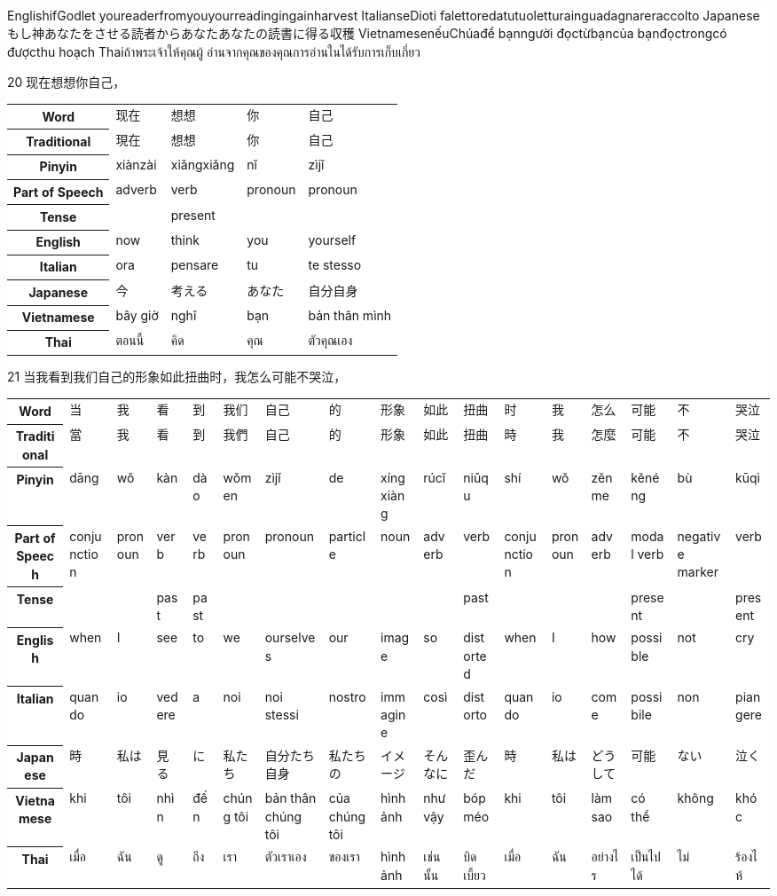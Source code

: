<tr><th>English</th><td>if</td><td>God</td><td>let you</td><td>reader</td><td>from</td><td>you</td><td>your</td><td>reading</td><td>in</td><td>gain</td><td>harvest</td></tr>
<tr><th>Italian</th><td>se</td><td>Dio</td><td>ti fa</td><td>lettore</td><td>da</td><td>tu</td><td>tuo</td><td>lettura</td><td>in</td><td>guadagnare</td><td>raccolto</td></tr>
<tr><th>Japanese</th><td>もし</td><td>神</td><td>あなたをさせる</td><td>読者</td><td>から</td><td>あなた</td><td>あなたの</td><td>読書</td><td>に</td><td>得る</td><td>収穫</td></tr>
<tr><th>Vietnamese</th><td>nếu</td><td>Chúa</td><td>để bạn</td><td>người đọc</td><td>từ</td><td>bạn</td><td>của bạn</td><td>đọc</td><td>trong</td><td>có được</td><td>thu hoạch</td></tr>
<tr><th>Thai</th><td>ถ้า</td><td>พระเจ้า</td><td>ให้คุณ</td><td>ผู้ อ่าน</td><td>จาก</td><td>คุณ</td><td>ของคุณ</td><td>การอ่าน</td><td>ใน</td><td>ได้รับ</td><td>การเก็บเกี่ยว</td></tr>
</table>

20 现在想想你自己，

<table>
<tr><th>Word</th><td>现在</td><td>想想</td><td>你</td><td>自己</td></tr>
<tr><th>Traditional</th><td>現在</td><td>想想</td><td>你</td><td>自己</td></tr>
<tr><th>Pinyin</th><td>xiànzài</td><td>xiǎngxiǎng</td><td>nǐ</td><td>zìjǐ</td></tr>
<tr><th>Part of Speech</th><td>adverb</td><td>verb</td><td>pronoun</td><td>pronoun</td></tr>
<tr><th>Tense</th><td></td><td>present</td><td></td><td></td></tr>
<tr><th>English</th><td>now</td><td>think</td><td>you</td><td>yourself</td></tr>
<tr><th>Italian</th><td>ora</td><td>pensare</td><td>tu</td><td>te stesso</td></tr>
<tr><th>Japanese</th><td>今</td><td>考える</td><td>あなた</td><td>自分自身</td></tr>
<tr><th>Vietnamese</th><td>bây giờ</td><td>nghĩ</td><td>bạn</td><td>bản thân mình</td></tr>
<tr><th>Thai</th><td>ตอนนี้</td><td>คิด</td><td>คุณ</td><td>ตัวคุณเอง</td></tr>
</table>

21 当我看到我们自己的形象如此扭曲时，我怎么可能不哭泣，

<table>
<tr><th>Word</th><td>当</td><td>我</td><td>看</td><td>到</td><td>我们</td><td>自己</td><td>的</td><td>形象</td><td>如此</td><td>扭曲</td><td>时</td><td>我</td><td>怎么</td><td>可能</td><td>不</td><td>哭泣</td></tr>
<tr><th>Traditional</th><td>當</td><td>我</td><td>看</td><td>到</td><td>我們</td><td>自己</td><td>的</td><td>形象</td><td>如此</td><td>扭曲</td><td>時</td><td>我</td><td>怎麼</td><td>可能</td><td>不</td><td>哭泣</td></tr>
<tr><th>Pinyin</th><td>dāng</td><td>wǒ</td><td>kàn</td><td>dào</td><td>wǒmen</td><td>zìjǐ</td><td>de</td><td>xíngxiàng</td><td>rúcǐ</td><td>niǔqu</td><td>shí</td><td>wǒ</td><td>zěnme</td><td>kěnéng</td><td>bù</td><td>kūqì</td></tr>
<tr><th>Part of Speech</th><td>conjunction</td><td>pronoun</td><td>verb</td><td>verb</td><td>pronoun</td><td>pronoun</td><td>particle</td><td>noun</td><td>adverb</td><td>verb</td><td>conjunction</td><td>pronoun</td><td>adverb</td><td>modal verb</td><td>negative marker</td><td>verb</td></tr>
<tr><th>Tense</th><td></td><td></td><td>past</td><td>past</td><td></td><td></td><td></td><td></td><td></td><td>past</td><td></td><td></td><td></td><td>present</td><td></td><td>present</td></tr>
<tr><th>English</th><td>when</td><td>I</td><td>see</td><td>to</td><td>we</td><td>ourselves</td><td>our</td><td>image</td><td>so</td><td>distorted</td><td>when</td><td>I</td><td>how</td><td>possible</td><td>not</td><td>cry</td></tr>
<tr><th>Italian</th><td>quando</td><td>io</td><td>vedere</td><td>a</td><td>noi</td><td>noi stessi</td><td>nostro</td><td>immagine</td><td>così</td><td>distorto</td><td>quando</td><td>io</td><td>come</td><td>possibile</td><td>non</td><td>piangere</td></tr>
<tr><th>Japanese</th><td>時</td><td>私は</td><td>見る</td><td>に</td><td>私たち</td><td>自分たち自身</td><td>私たちの</td><td>イメージ</td><td>そんなに</td><td>歪んだ</td><td>時</td><td>私は</td><td>どうして</td><td>可能</td><td>ない</td><td>泣く</td></tr>
<tr><th>Vietnamese</th><td>khi</td><td>tôi</td><td>nhìn</td><td>đến</td><td>chúng tôi</td><td>bản thân chúng tôi</td><td>của chúng tôi</td><td>hình ảnh</td><td>như vậy</td><td>bóp méo</td><td>khi</td><td>tôi</td><td>làm sao</td><td>có thể</td><td>không</td><td>khóc</td></tr>
<tr><th>Thai</th><td>เมื่อ</td><td>ฉัน</td><td>ดู</td><td>ถึง</td><td>เรา</td><td>ตัวเราเอง</td><td>ของเรา</td><td>hình ảnh</td><td>เช่นนั้น</td><td>บิดเบี้ยว</td><td>เมื่อ</td><td>ฉัน</td><td>อย่างไร</td><td>เป็นไปได้</td><td>ไม่</td><td>ร้องไห้</td></tr>
</table>

